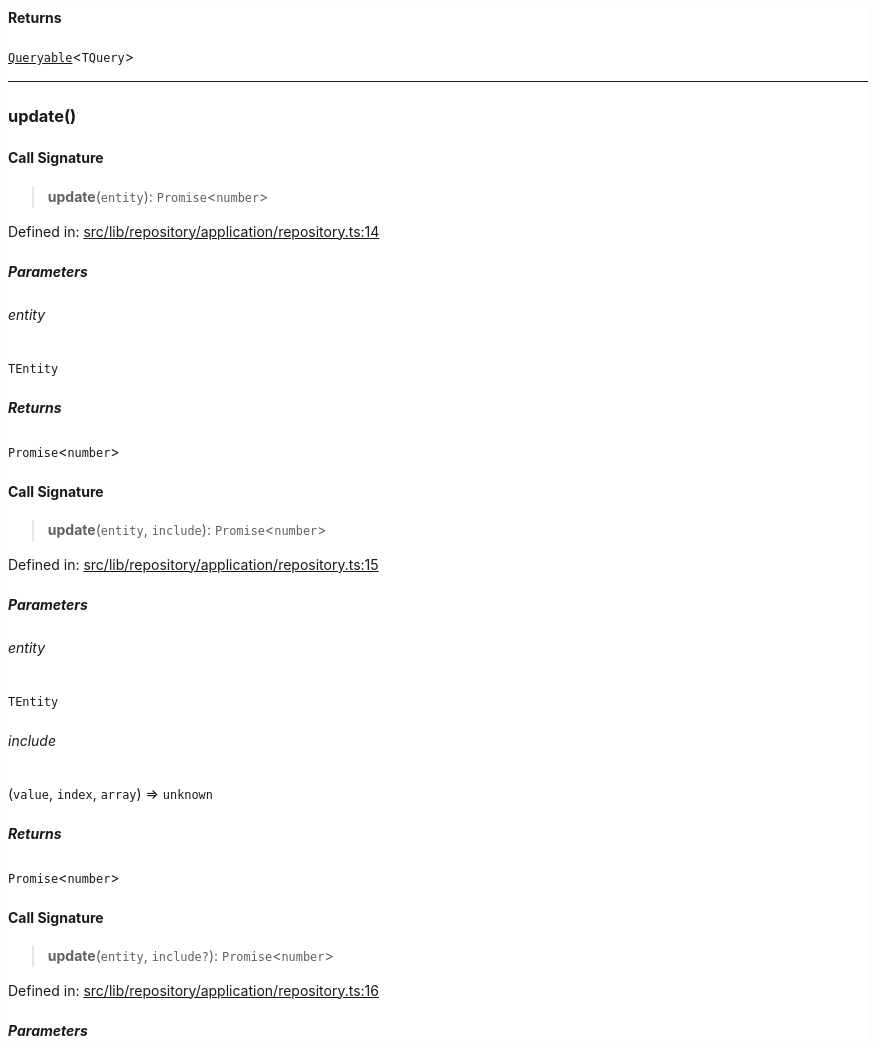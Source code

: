 #### Returns

[`Queryable`](../classes/Queryable.md)\<`TQuery`\>

***

### update()

#### Call Signature

> **update**(`entity`): `Promise`\<`number`\>

Defined in: [src/lib/repository/application/repository.ts:14](https://github.com/lambda-orm/lambdaorm-base/blob/5f10bdc7d0f008296efbcbe89bc2bf1ed03aaaef/src/lib/repository/application/repository.ts#L14)

##### Parameters

###### entity

`TEntity`

##### Returns

`Promise`\<`number`\>

#### Call Signature

> **update**(`entity`, `include`): `Promise`\<`number`\>

Defined in: [src/lib/repository/application/repository.ts:15](https://github.com/lambda-orm/lambdaorm-base/blob/5f10bdc7d0f008296efbcbe89bc2bf1ed03aaaef/src/lib/repository/application/repository.ts#L15)

##### Parameters

###### entity

`TEntity`

###### include

(`value`, `index`, `array`) => `unknown`

##### Returns

`Promise`\<`number`\>

#### Call Signature

> **update**(`entity`, `include?`): `Promise`\<`number`\>

Defined in: [src/lib/repository/application/repository.ts:16](https://github.com/lambda-orm/lambdaorm-base/blob/5f10bdc7d0f008296efbcbe89bc2bf1ed03aaaef/src/lib/repository/application/repository.ts#L16)

##### Parameters
